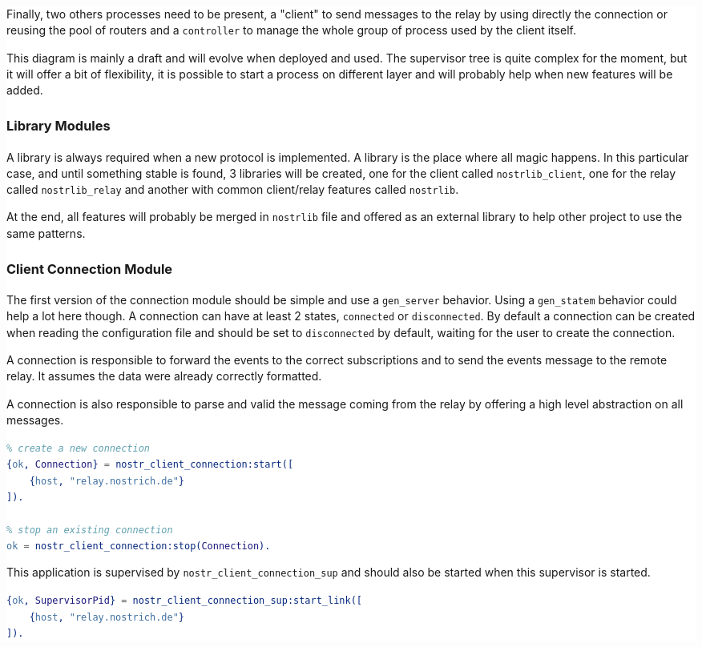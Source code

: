 Finally, two others processes need to be present, a "client" to send
messages to the relay by using directly the connection or reusing the
pool of routers and a `controller` to manage the whole group of
process used by the client itself. 

This diagram is mainly a draft and will evolve when deployed and
used. The supervisor tree is quite complex for the moment, but it will
offer a bit of flexibility, it is possible to start a process on
different layer and will probably help when new features will be
added.

### Library Modules

A library is always required when a new protocol is implemented. A
library is the place where all magic happens. In this particular case,
and until something stable is found, 3 libraries will be created, one
for the client called `nostrlib_client`, one for the relay called
`nostrlib_relay` and another with common client/relay features called
`nostrlib`.

At the end, all features will probably be merged in `nostrlib` file
and offered as an external library to help other project to use the
same patterns.

### Client Connection Module

The first version of the connection module should be simple and use a
`gen_server` behavior. Using a `gen_statem` behavior could help a lot
here though. A connection can have at least 2 states, `connected` or
`disconnected`. By default a connection can be created when reading
the configuration file and should be set to `disconnected` by default,
waiting for the user to create the connection.

A connection is responsible to forward the events to the correct
subscriptions and to send the events message to the remote relay. It
assumes the data were already correctly formatted.

A connection is also responsible to parse and valid the message coming
from the relay by offering a high level abstraction on all messages.

```erlang
% create a new connection
{ok, Connection} = nostr_client_connection:start([
    {host, "relay.nostrich.de"}
]).

% stop an existing connection
ok = nostr_client_connection:stop(Connection).
```

This application is supervised by `nostr_client_connection_sup` and
should also be started when this supervisor is started.

```erlang
{ok, SupervisorPid} = nostr_client_connection_sup:start_link([
    {host, "relay.nostrich.de"}
]).
```
